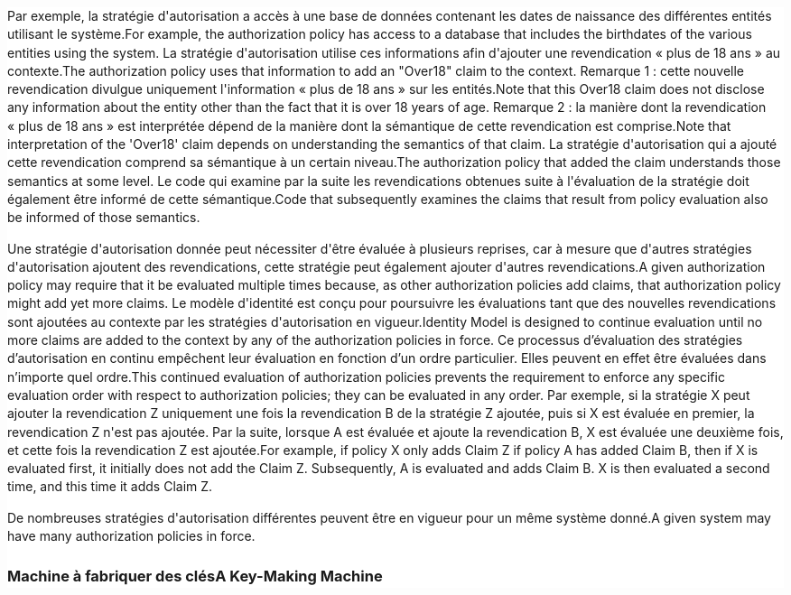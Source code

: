  <span data-ttu-id="1965c-210">Par exemple, la stratégie d'autorisation a accès à une base de données contenant les dates de naissance des différentes entités utilisant le système.</span><span class="sxs-lookup"><span data-stu-id="1965c-210">For example, the authorization policy has access to a database that includes the birthdates of the various entities using the system.</span></span> <span data-ttu-id="1965c-211">La stratégie d'autorisation utilise ces informations afin d'ajouter une revendication « plus de 18 ans » au contexte.</span><span class="sxs-lookup"><span data-stu-id="1965c-211">The authorization policy uses that information to add an "Over18" claim to the context.</span></span> <span data-ttu-id="1965c-212">Remarque 1 : cette nouvelle revendication divulgue uniquement l'information « plus de 18 ans » sur les entités.</span><span class="sxs-lookup"><span data-stu-id="1965c-212">Note that this Over18 claim does not disclose any information about the entity other than the fact that it is over 18 years of age.</span></span> <span data-ttu-id="1965c-213">Remarque 2 : la manière dont la revendication « plus de 18 ans » est interprétée dépend de la manière dont la sémantique de cette revendication est comprise.</span><span class="sxs-lookup"><span data-stu-id="1965c-213">Note that interpretation of the 'Over18' claim depends on understanding the semantics of that claim.</span></span> <span data-ttu-id="1965c-214">La stratégie d'autorisation qui a ajouté cette revendication comprend sa sémantique à un certain niveau.</span><span class="sxs-lookup"><span data-stu-id="1965c-214">The authorization policy that added the claim understands those semantics at some level.</span></span> <span data-ttu-id="1965c-215">Le code qui examine par la suite les revendications obtenues suite à l'évaluation de la stratégie doit également être informé de cette sémantique.</span><span class="sxs-lookup"><span data-stu-id="1965c-215">Code that subsequently examines the claims that result from policy evaluation also be informed of those semantics.</span></span>  
  
 <span data-ttu-id="1965c-216">Une stratégie d'autorisation donnée peut nécessiter d'être évaluée à plusieurs reprises, car à mesure que d'autres stratégies d'autorisation ajoutent des revendications, cette stratégie peut également ajouter d'autres revendications.</span><span class="sxs-lookup"><span data-stu-id="1965c-216">A given authorization policy may require that it be evaluated multiple times because, as other authorization policies add claims, that authorization policy might add yet more claims.</span></span> <span data-ttu-id="1965c-217">Le modèle d'identité est conçu pour poursuivre les évaluations tant que des nouvelles revendications sont ajoutées au contexte par les stratégies d'autorisation en vigueur.</span><span class="sxs-lookup"><span data-stu-id="1965c-217">Identity Model is designed to continue evaluation until no more claims are added to the context by any of the authorization policies in force.</span></span> <span data-ttu-id="1965c-218">Ce processus d’évaluation des stratégies d’autorisation en continu empêchent leur évaluation en fonction d’un ordre particulier. Elles peuvent en effet être évaluées dans n’importe quel ordre.</span><span class="sxs-lookup"><span data-stu-id="1965c-218">This continued evaluation of authorization policies prevents the requirement to enforce any specific evaluation order with respect to authorization policies; they can be evaluated in any order.</span></span> <span data-ttu-id="1965c-219">Par exemple, si la stratégie X peut ajouter la revendication Z uniquement une fois la revendication B de la stratégie Z ajoutée, puis si X est évaluée en premier, la revendication Z n'est pas ajoutée. Par la suite, lorsque A est évaluée et ajoute la revendication B, X est évaluée une deuxième fois, et cette fois la revendication Z est ajoutée.</span><span class="sxs-lookup"><span data-stu-id="1965c-219">For example, if policy X only adds Claim Z if policy A has added Claim B, then if X is evaluated first, it initially does not add the Claim Z. Subsequently, A is evaluated and adds Claim B. X is then evaluated a second time, and this time it adds Claim Z.</span></span>  
  
 <span data-ttu-id="1965c-220">De nombreuses stratégies d'autorisation différentes peuvent être en vigueur pour un même système donné.</span><span class="sxs-lookup"><span data-stu-id="1965c-220">A given system may have many authorization policies in force.</span></span>  
  
### <a name="a-key-making-machine"></a><span data-ttu-id="1965c-221">Machine à fabriquer des clés</span><span class="sxs-lookup"><span data-stu-id="1965c-221">A Key-Making Machine</span></span>  